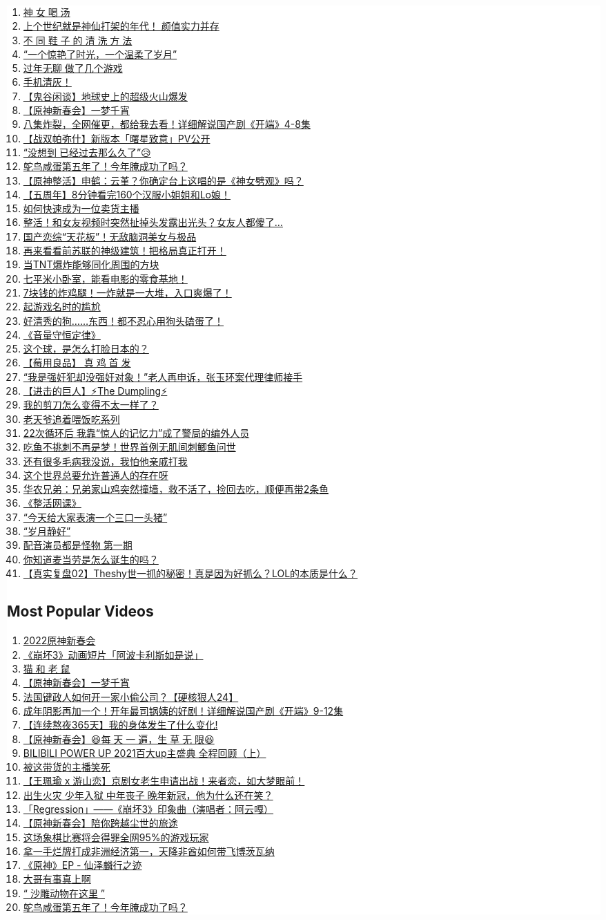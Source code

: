 1. [神 女 喝 汤](https://www.bilibili.com/video/BV1fm4y1D715)
1. [上个世纪就是神仙打架的年代！ 颜值实力并存](https://www.bilibili.com/video/BV1YL411c7ym)
1. [不 同 鞋 子 的 清 洗 方 法](https://www.bilibili.com/video/BV1rS4y1j7bU)
1. [“一个惊艳了时光，一个温柔了岁月”](https://www.bilibili.com/video/BV17f4y1F7iV)
1. [过年无聊 做了几个游戏](https://www.bilibili.com/video/BV15Y411b754)
1. [手机清灰！](https://www.bilibili.com/video/BV1QS4y157FL)
1. [【鬼谷闲谈】地球史上的超级火山爆发](https://www.bilibili.com/video/BV1UL4y147FD)
1. [【原神新春会】一梦千宵](https://www.bilibili.com/video/BV1QL4y147wM)
1. [八集炸裂，全网催更，都给我去看！详细解说国产剧《开端》4-8集](https://www.bilibili.com/video/BV1iS4y1o71F)
1. [【战双帕弥什】新版本「曙星致意」PV公开](https://www.bilibili.com/video/BV1Kq4y117wd)
1. [“没想到 已经过去那么久了”😥](https://www.bilibili.com/video/BV12R4y1M775)
1. [鸵鸟咸蛋第五年了！今年腌成功了吗？](https://www.bilibili.com/video/BV1uL411w7H8)
1. [【原神整活】申鹤：云堇？你确定台上这唱的是《神女劈观》吗？](https://www.bilibili.com/video/BV1XP4y1j7FH)
1. [【五周年】8分钟看完160个汉服小姐姐和Lo娘！](https://www.bilibili.com/video/BV1g44y1L7Ud)
1. [如何快速成为一位卖货主播](https://www.bilibili.com/video/BV1r44y1W7Mm)
1. [整活！和女友视频时突然扯掉头发露出光头？女友人都傻了…](https://www.bilibili.com/video/BV1um4y1S7H2)
1. [国产恋综“天花板”！无敌脑洞美女与极品](https://www.bilibili.com/video/BV1ur4y1e7qX)
1. [再来看看前苏联的神级建筑！把格局真正打开！](https://www.bilibili.com/video/BV1p34y1i7oY)
1. [当TNT爆炸能够同化周围的方块](https://www.bilibili.com/video/BV1YY411b7wq)
1. [七平米小卧室，能看电影的零食基地！](https://www.bilibili.com/video/BV1Fu411m7RD)
1. [7块钱的炸鸡腿！一炸就是一大堆，入口爽爆了！](https://www.bilibili.com/video/BV1VT4y127Wb)
1. [起游戏名时的尴尬](https://www.bilibili.com/video/BV15Y411b72M)
1. [好清秀的狗……东西！都不忍心用狗头磕蛋了！](https://www.bilibili.com/video/BV1du411y7yd)
1. [《音量守恒定律》](https://www.bilibili.com/video/BV1Eq4y1A7fq)
1. [这个球，是怎么打脸日本的？](https://www.bilibili.com/video/BV1Qq4y1A7u2)
1. [【莓用良品】 真 鸡 首 发](https://www.bilibili.com/video/BV1TS4y1L7r6)
1. [“我是强奸犯却没强奸对象！”老人再申诉，张玉环案代理律师接手](https://www.bilibili.com/video/BV1Zr4y1Y7D2)
1. [【进击的巨人】⚡The Dumpling⚡](https://www.bilibili.com/video/BV1oZ4y1f7xa)
1. [我的剪刀怎么变得不太一样了？](https://www.bilibili.com/video/BV1LS4y177b1)
1. [老天爷追着喂饭吃系列](https://www.bilibili.com/video/BV1nq4y1C73Q)
1. [22次循环后 我靠“惊人的记忆力”成了警局的编外人员](https://www.bilibili.com/video/BV1ya41127ab)
1. [吃鱼不挑刺不再是梦！世界首例无肌间刺鲫鱼问世](https://www.bilibili.com/video/BV16P4y177Eo)
1. [还有很多毛病我没说，我怕他亲戚打我](https://www.bilibili.com/video/BV1uY411b7kZ)
1. [这个世界总要允许普通人的存在呀](https://www.bilibili.com/video/BV1Gq4y117yj)
1. [华农兄弟：兄弟家山鸡突然撞墙，救不活了，捡回去吃，顺便再带2条鱼](https://www.bilibili.com/video/BV1rP4y177E2)
1. [《整活网课》](https://www.bilibili.com/video/BV17L4y1t7pJ)
1. [“今天给大家表演一个三口一头猪”](https://www.bilibili.com/video/BV1o44y157nm)
1. [“岁月静好”](https://www.bilibili.com/video/BV1Tm4y1S7S9)
1. [配音演员都是怪物  第一期](https://www.bilibili.com/video/BV1t34y1i7uP)
1. [你知道麦当劳是怎么诞生的吗？](https://www.bilibili.com/video/BV1GY411b7yn)
1. [【真实复盘02】Theshy世一抓的秘密！真是因为好抓么？LOL的本质是什么？](https://www.bilibili.com/video/BV1jP4y17768)

## Most Popular Videos
1. [2022原神新春会](https://www.bilibili.com/video/BV1sT4y127SN)
1. [《崩坏3》动画短片「阿波卡利斯如是说」](https://www.bilibili.com/video/BV1bY411b7k9)
1. [猫 和 老 鼠](https://www.bilibili.com/video/BV1b3411Y7UQ)
1. [【原神新春会】一梦千宵](https://www.bilibili.com/video/BV1QL4y147wM)
1. [法国键政人如何开一家小偷公司？【硬核狠人24】](https://www.bilibili.com/video/BV1KL4y1t7Do)
1. [成年阴影再加一个！开年最司锅姨的好剧！详细解说国产剧《开端》9-12集](https://www.bilibili.com/video/BV1XZ4y1f7Vd)
1. [【连续熬夜365天】我的身体发生了什么变化!](https://www.bilibili.com/video/BV1cS4y1o7F7)
1. [【原神新春会】😆每 天 一 遍，生 草 无 限😆](https://www.bilibili.com/video/BV1ca411m7do)
1. [BILIBILI POWER UP 2021百大up主盛典 全程回顾（上）](https://www.bilibili.com/video/BV1yT4y1m7JA)
1. [被这带货的主播笑死](https://www.bilibili.com/video/BV1U34y1i74G)
1. [【王珮瑜 x 游山恋】京剧女老生申请出战！来者恋，如大梦眼前！](https://www.bilibili.com/video/BV1a44y1L79S)
1. [出生火灾 少年入狱 中年丧子 晚年新冠，他为什么还在笑？](https://www.bilibili.com/video/BV1w3411Y7pZ)
1. [「Regression」——《崩坏3》印象曲（演唱者：阿云嘎）](https://www.bilibili.com/video/BV1ou411y7mz)
1. [【原神新春会】陪你跨越尘世的旅途](https://www.bilibili.com/video/BV1Fa411m7uE)
1. [这场象棋比赛将会得罪全网95%的游戏玩家](https://www.bilibili.com/video/BV11Z4y1f7Kf)
1. [拿一手烂牌打成非洲经济第一，天降非酋如何带飞博茨瓦纳](https://www.bilibili.com/video/BV1aP4y177qM)
1. [《原神》EP - 仙泽麟行之迹](https://www.bilibili.com/video/BV1ZL4y147cB)
1. [大哥有事真上啊](https://www.bilibili.com/video/BV1Fu41117Tv)
1. [“ 沙雕动物在这里 ”](https://www.bilibili.com/video/BV1VS4y1o7kz)
1. [鸵鸟咸蛋第五年了！今年腌成功了吗？](https://www.bilibili.com/video/BV1uL411w7H8)